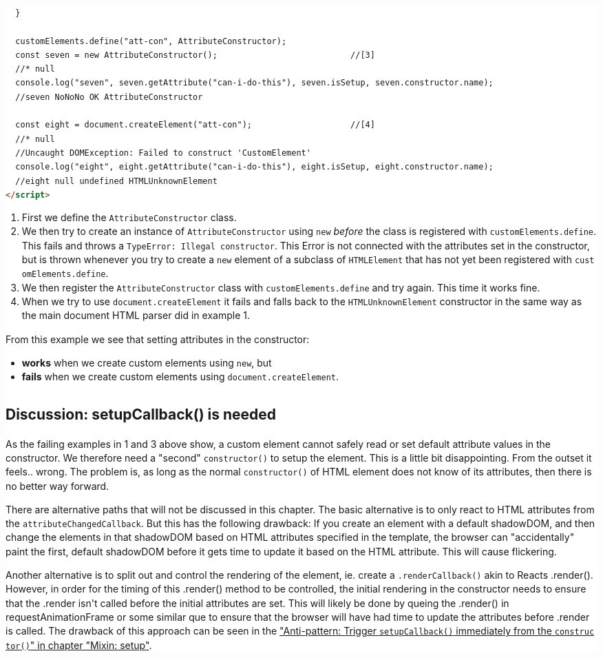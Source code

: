 ```html
  }
  
  customElements.define("att-con", AttributeConstructor);             
  const seven = new AttributeConstructor();                           //[3]
  //* null
  console.log("seven", seven.getAttribute("can-i-do-this"), seven.isSetup, seven.constructor.name);
  //seven NoNoNo OK AttributeConstructor
  
  const eight = document.createElement("att-con");                    //[4]
  //* null
  //Uncaught DOMException: Failed to construct 'CustomElement'
  console.log("eight", eight.getAttribute("can-i-do-this"), eight.isSetup, eight.constructor.name);
  //eight null undefined HTMLUnknownElement
</script>
```
1. First we define the `AttributeConstructor` class.
2. We then try to create an instance of `AttributeConstructor` using `new` *before* the class is
registered with `customElements.define`. This fails and throws a `TypeError: Illegal constructor`.
This Error is not connected with the attributes set in the constructor, but 
is thrown whenever you try to create a `new` element of a subclass of `HTMLElement` that has not yet 
been registered with `customElements.define`.
3. We then register the `AttributeConstructor` class with `customElements.define` and try again.
This time it works fine.
4. When we try to use `document.createElement` it fails and falls back to the `HTMLUnknownElement`
constructor in the same way as the main document HTML parser did in example 1.

From this example we see that setting attributes in the constructor:
* **works** when we create custom elements using `new`, but
* **fails** when we create custom elements using `document.createElement`.

## Discussion: setupCallback() is needed

As the failing examples in 1 and 3 above show, 
a custom element cannot safely read or set default attribute values in the constructor.
We therefore need a "second" `constructor()` to setup the element.
This is a little bit disappointing. From the outset it feels.. wrong.
The problem is, as long as the normal `constructor()` of HTML element does not know of its attributes,
then there is no better way forward.

There are alternative paths that will not be discussed in this chapter.
The basic alternative is to only react to HTML attributes from the `attributeChangedCallback`.
But this has the following drawback: If you create an element with a default shadowDOM, and 
then change the elements in that shadowDOM based on HTML attributes specified in the template,
the browser can "accidentally" paint the first, default shadowDOM before it gets time to update it
based on the HTML attribute. This will cause flickering.

Another alternative is to split out and control the rendering of the element, ie. create a
`.renderCallback()` akin to Reacts .render().
However, in order for the timing of this .render() method to be controlled, the initial rendering 
in the constructor needs to ensure that the .render isn't called before the initial attributes are set.
This will likely be done by queing the .render() in requestAnimationFrame or some similar que to
ensure that the browser will have had time to update the attributes before .render is called.
The drawback of this approach can be seen in the 
["Anti-pattern: Trigger `setupCallback()` immediately from the `constructor()`" in chapter "Mixin: setup"](Mixin_setup.md).
